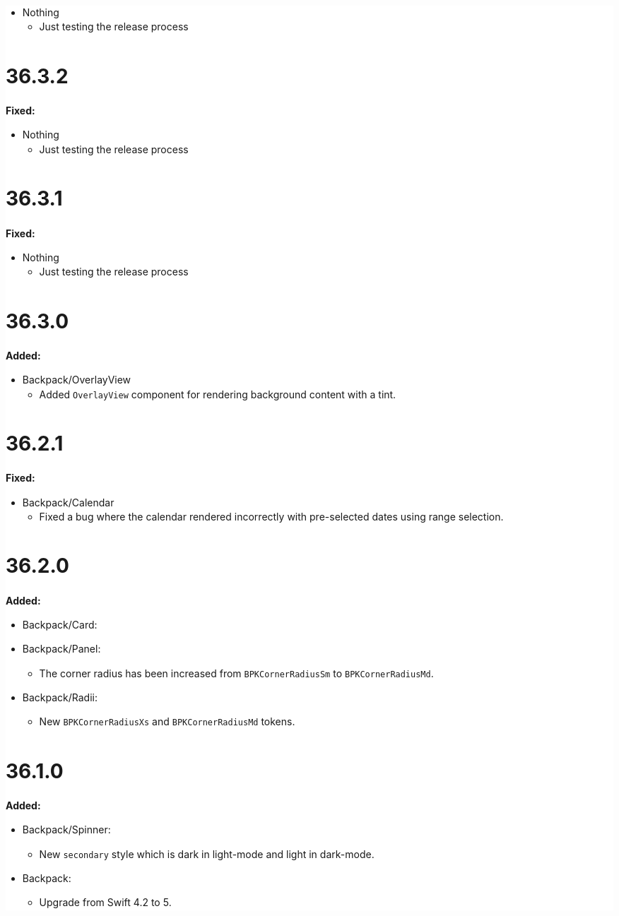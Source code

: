  - Nothing
   - Just testing the release process

# 36.3.2

**Fixed:**

 - Nothing
   - Just testing the release process

# 36.3.1

**Fixed:**

 - Nothing
   - Just testing the release process

# 36.3.0

**Added:**

- Backpack/OverlayView
  - Added `OverlayView` component for rendering background content with a tint.

# 36.2.1

**Fixed:**

- Backpack/Calendar
  - Fixed a bug where the calendar rendered incorrectly with pre-selected dates using range selection.

# 36.2.0

**Added:**

- Backpack/Card:
- Backpack/Panel:
  - The corner radius has been increased from `BPKCornerRadiusSm` to `BPKCornerRadiusMd`.

- Backpack/Radii:
  - New `BPKCornerRadiusXs` and `BPKCornerRadiusMd` tokens.

# 36.1.0

**Added:**
 - Backpack/Spinner:
   - New `secondary` style which is dark in light-mode and light in dark-mode.

- Backpack:
  - Upgrade from Swift 4.2 to 5.
